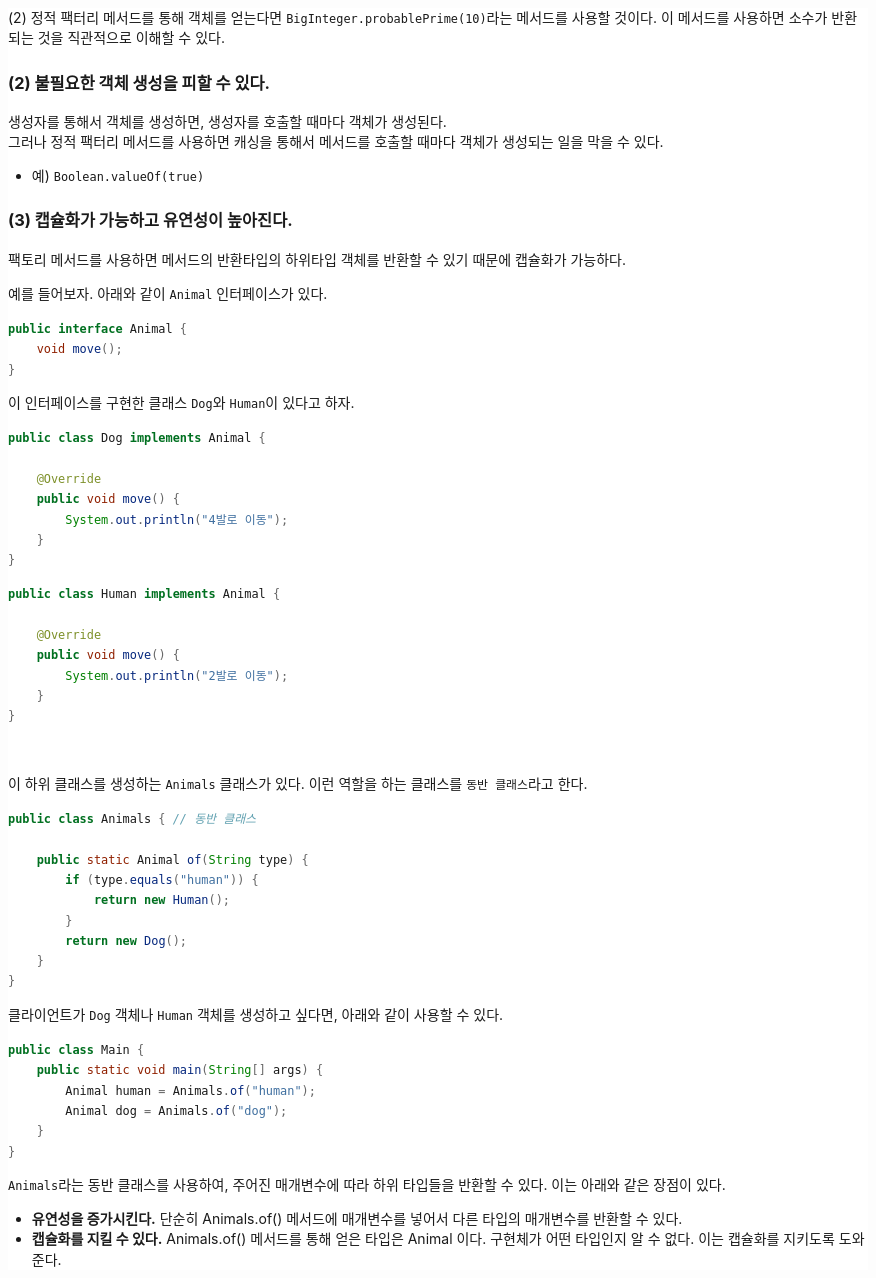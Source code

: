 (2) 정적 팩터리 메서드를 통해 객체를 얻는다면 `BigInteger.probablePrime(10)`라는 메서드를 사용할 것이다. 이 메서드를 사용하면 소수가 반환되는 것을 직관적으로 이해할 수 있다.


### (2) 불필요한 객체 생성을 피할 수 있다.
생성자를 통해서 객체를 생성하면, 생성자를 호출할 때마다 객체가 생성된다.    
그러나 정적 팩터리 메서드를 사용하면 캐싱을 통해서 메서드를 호출할 때마다 객체가 생성되는 일을 막을 수 있다.
* 예) `Boolean.valueOf(true)`


### (3) 캡슐화가 가능하고 유연성이 높아진다.
팩토리 메서드를 사용하면 메서드의 반환타입의 하위타입 객체를 반환할 수 있기 때문에 캡슐화가 가능하다.

예를 들어보자. 아래와 같이 `Animal` 인터페이스가 있다.
```java
public interface Animal {
    void move();
}
```

이 인터페이스를 구현한 클래스 `Dog`와 `Human`이 있다고 하자.
```java
public class Dog implements Animal {
    
    @Override
    public void move() {
        System.out.println("4발로 이동");
    }
}
```
```java
public class Human implements Animal {
    
    @Override
    public void move() {
        System.out.println("2발로 이동");
    }
}
```
<br> 

이 하위 클래스를 생성하는 `Animals` 클래스가 있다. 이런 역할을 하는 클래스를 `동반 클래스`라고 한다.
```java
public class Animals { // 동반 클래스
    
    public static Animal of(String type) {
        if (type.equals("human")) {
            return new Human();
        }
        return new Dog();
    }
}
```

클라이언트가 `Dog` 객체나 `Human` 객체를 생성하고 싶다면, 아래와 같이 사용할 수 있다.
```java
public class Main {
    public static void main(String[] args) {
        Animal human = Animals.of("human");
        Animal dog = Animals.of("dog");
    }
}
```
`Animals`라는 동반 클래스를 사용하여, 주어진 매개변수에 따라 하위 타입들을 반환할 수 있다. 이는 아래와 같은 장점이 있다.
* **유연성을 증가시킨다.** 단순히 Animals.of() 메서드에 매개변수를 넣어서 다른 타입의 매개변수를 반환할 수 있다.
* **캡슐화를 지킬 수 있다.** Animals.of() 메서드를 통해 얻은 타입은 Animal 이다. 구현체가 어떤 타입인지 알 수 없다. 이는 캡슐화를 지키도록 도와준다.

